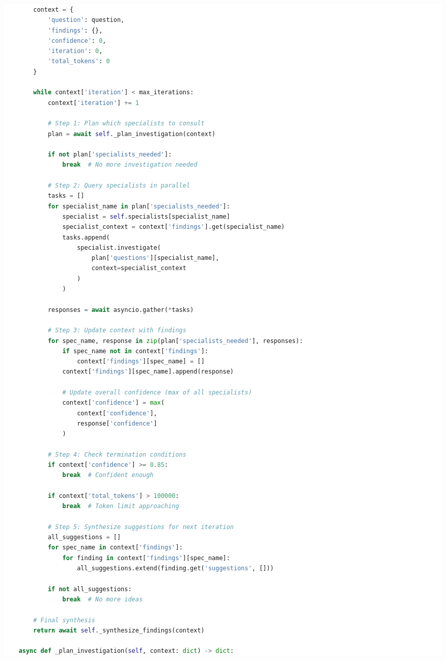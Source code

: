 ```python
        context = {
            'question': question,
            'findings': {},
            'confidence': 0,
            'iteration': 0,
            'total_tokens': 0
        }
        
        while context['iteration'] < max_iterations:
            context['iteration'] += 1
            
            # Step 1: Plan which specialists to consult
            plan = await self._plan_investigation(context)
            
            if not plan['specialists_needed']:
                break  # No more investigation needed
            
            # Step 2: Query specialists in parallel
            tasks = []
            for specialist_name in plan['specialists_needed']:
                specialist = self.specialists[specialist_name]
                specialist_context = context['findings'].get(specialist_name)
                tasks.append(
                    specialist.investigate(
                        plan['questions'][specialist_name],
                        context=specialist_context
                    )
                )
            
            responses = await asyncio.gather(*tasks)
            
            # Step 3: Update context with findings
            for spec_name, response in zip(plan['specialists_needed'], responses):
                if spec_name not in context['findings']:
                    context['findings'][spec_name] = []
                context['findings'][spec_name].append(response)
                
                # Update overall confidence (max of all specialists)
                context['confidence'] = max(
                    context['confidence'],
                    response['confidence']
                )
            
            # Step 4: Check termination conditions
            if context['confidence'] >= 0.85:
                break  # Confident enough
            
            if context['total_tokens'] > 100000:
                break  # Token limit approaching
            
            # Step 5: Synthesize suggestions for next iteration
            all_suggestions = []
            for spec_name in context['findings']:
                for finding in context['findings'][spec_name]:
                    all_suggestions.extend(finding.get('suggestions', []))
            
            if not all_suggestions:
                break  # No more ideas
        
        # Final synthesis
        return await self._synthesize_findings(context)
    
    async def _plan_investigation(self, context: dict) -> dict:
```